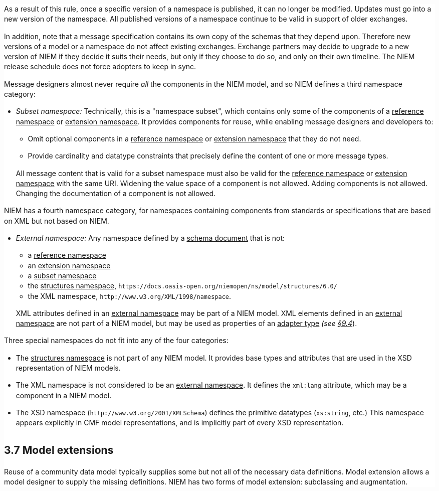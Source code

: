 As a result of this rule, once a specific version of a namespace is published, it can no longer be modified. Updates must go into a new version of the namespace. All published versions of a namespace continue to be valid in support of older exchanges.

In addition, note that a message specification contains its own copy of the schemas that they depend upon. Therefore new versions of a model or a namespace do not affect existing exchanges. Exchange partners may decide to upgrade to a new version of NIEM if they decide it suits their needs, but only if they choose to do so, and only on their own timeline. The NIEM release schedule does not force adopters to keep in sync.

Message designers almost never require _all_ the components in the NIEM model, and so NIEM defines a third namespace category:

- _Subset namespace:_ Technically, this is a "namespace subset", which contains only some of the components of a [reference namespace](#dot) or [extension namespace](#dot). It provides components for reuse, while enabling message designers and developers to:
  - Omit optional components in a [reference namespace](#dot) or [extension namespace](#dot) that they do not need.

  - Provide cardinality and datatype constraints that precisely define the content of one or more message types.

  All message content that is valid for a subset namespace must also be valid for the [reference namespace](#dot) or [extension namespace](#dot) with the same URI. Widening the value space of a component is not allowed. Adding components is not allowed. Changing the documentation of a component is not allowed.

NIEM has a fourth namespace category, for namespaces containing components from standards or specifications that are based on XML but not based on NIEM.

- _External namespace:_ Any namespace defined by a [schema document](#dot) that is not:
  - a [reference namespace](#dot)
  - an [extension namespace](#dot)
  - a [subset namespace](#dot)
  - the [structures namespace](#dot), `https://docs.oasis-open.org/niemopen/ns/model/structures/6.0/`
  - the XML namespace, `http://www.w3.org/XML/1998/namespace`.

  XML attributes defined in an [external namespace](#def) may be part of a NIEM model. XML elements defined in an [external namespace](#def) are not part of a NIEM model, but may be used as properties of an [adapter type](#dot) _(see [§9.4](#94-rules-for-adapters-and-external-components)_).

Three special namespaces do not fit into any of the four categories:

- The [structures namespace](#dot) is not part of any NIEM model. It provides base types and attributes that are used in the XSD representation of NIEM models.

- The XML namespace is not considered to be an [external namespace](#def). It defines the `xml:lang` attribute, which may be a component in a NIEM model.

- The XSD namespace (`http://www.w3.org/2001/XMLSchema`) defines the primitive [datatypes](#def) (`xs:string`, etc.) This namespace appears explicitly in CMF model representations, and is implicitly part of every XSD representation.

## 3.7 Model extensions

Reuse of a community data model typically supplies some but not all of the necessary data definitions. Model extension allows a model designer to supply the missing definitions. NIEM has two forms of model extension: subclassing and augmentation.
